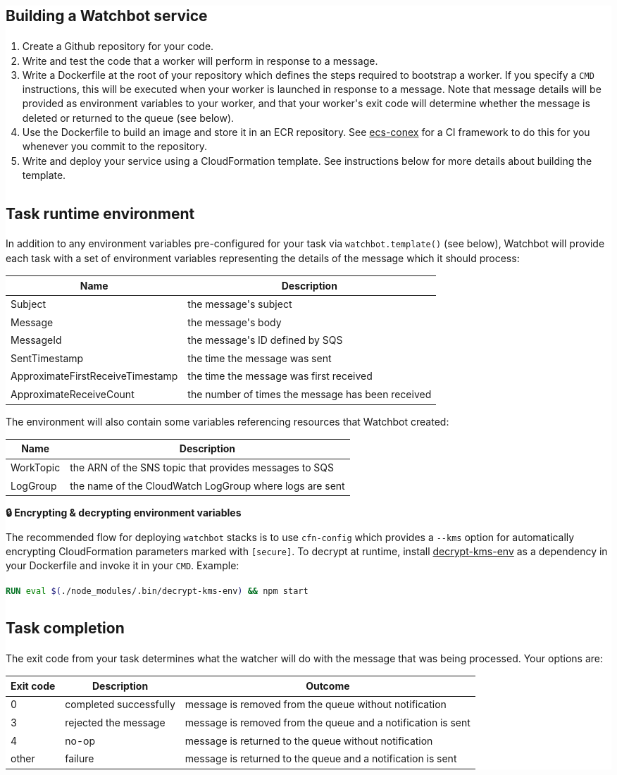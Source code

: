 ## Building a Watchbot service

1. Create a Github repository for your code.
2. Write and test the code that a worker will perform in response to a message.
3. Write a Dockerfile at the root of your repository which defines the steps required to bootstrap a worker. If you specify a `CMD` instructions, this will be executed when your worker is launched in response to a message. Note that message details will be provided as environment variables to your worker, and that your worker's exit code will determine whether the message is deleted or returned to the queue (see below).
4. Use the Dockerfile to build an image and store it in an ECR repository. See [ecs-conex](https://github.com/mapbox/ecs-conex) for a CI framework to do this for you whenever you commit to the repository.
5. Write and deploy your service using a CloudFormation template. See instructions below for more details about building the template.

## Task runtime environment

In addition to any environment variables pre-configured for your task via `watchbot.template()` (see below), Watchbot will provide each task with a set of environment variables representing the details of the message which it should process:

Name | Description
--- | ---
Subject | the message's subject
Message | the message's body
MessageId | the message's ID defined by SQS
SentTimestamp | the time the message was sent
ApproximateFirstReceiveTimestamp | the time the message was first received
ApproximateReceiveCount | the number of times the message has been received

The environment will also contain some variables referencing resources that Watchbot created:

Name | Description
--- | ---
WorkTopic | the ARN of the SNS topic that provides messages to SQS
LogGroup | the name of the CloudWatch LogGroup where logs are sent

**:lock: Encrypting & decrypting environment variables**

The recommended flow for deploying `watchbot` stacks is to use `cfn-config` which provides a `--kms` option for automatically encrypting CloudFormation parameters marked with `[secure]`. To decrypt at runtime, install [decrypt-kms-env](https://github.com/mapbox/decrypt-kms-env) as a dependency in your Dockerfile and invoke it in your `CMD`. Example:

```Dockerfile
RUN eval $(./node_modules/.bin/decrypt-kms-env) && npm start
```

## Task completion

The exit code from your task determines what the watcher will do with the message that was being processed. Your options are:

Exit code | Description | Outcome
--- | --- | ---
0 | completed successfully | message is removed from the queue without notification
3 | rejected the message | message is removed from the queue and a notification is sent
4 | no-op | message is returned to the queue without notification
other | failure | message is returned to the queue and a notification is sent
